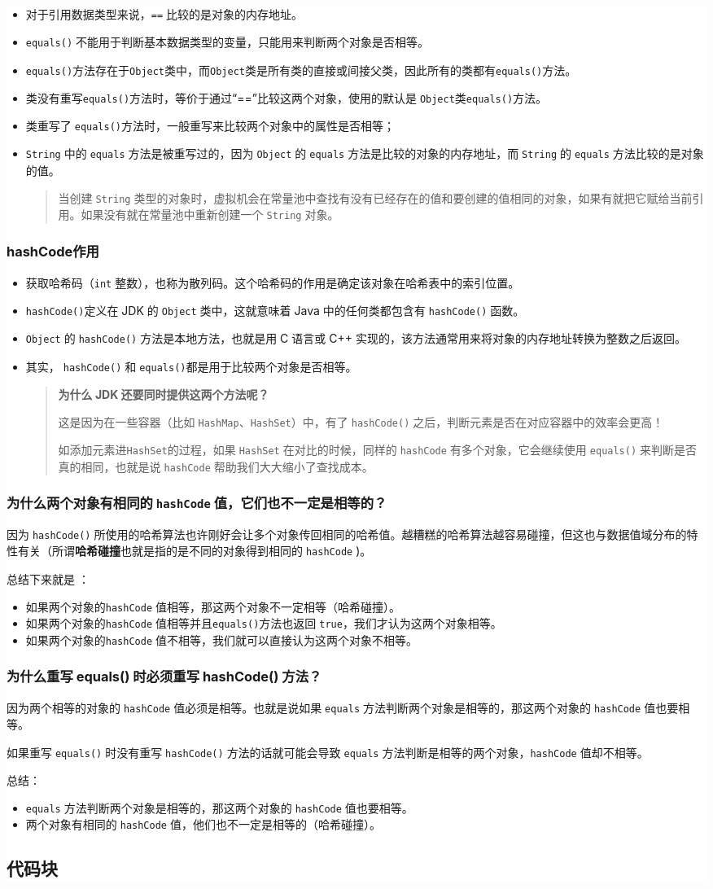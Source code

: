   - 对于引用数据类型来说，`==` 比较的是对象的内存地址。

- `equals()` 不能用于判断基本数据类型的变量，只能用来判断两个对象是否相等。

- `equals()`方法存在于`Object`类中，而`Object`类是所有类的直接或间接父类，因此所有的类都有`equals()`方法。

- 类没有重写`equals()`方法时，等价于通过“==”比较这两个对象，使用的默认是 `Object`类`equals()`方法。

- 类重写了 `equals()`方法时，一般重写来比较两个对象中的属性是否相等；

- `String` 中的 `equals` 方法是被重写过的，因为 `Object` 的 `equals` 方法是比较的对象的内存地址，而 `String` 的 `equals` 方法比较的是对象的值。

  > 当创建 `String` 类型的对象时，虚拟机会在常量池中查找有没有已经存在的值和要创建的值相同的对象，如果有就把它赋给当前引用。如果没有就在常量池中重新创建一个 `String` 对象。



### hashCode作用

- 获取哈希码（`int` 整数），也称为散列码。这个哈希码的作用是确定该对象在哈希表中的索引位置。

- `hashCode()`定义在 JDK 的 `Object` 类中，这就意味着 Java 中的任何类都包含有 `hashCode()` 函数。

- `Object` 的 `hashCode()` 方法是本地方法，也就是用 C 语言或 C++ 实现的，该方法通常用来将对象的内存地址转换为整数之后返回。

- 其实， `hashCode()` 和 `equals()`都是用于比较两个对象是否相等。

  > **为什么 JDK 还要同时提供这两个方法呢？**
  >
  > 这是因为在一些容器（比如 `HashMap`、`HashSet`）中，有了 `hashCode()` 之后，判断元素是否在对应容器中的效率会更高！
  >
  > 如添加元素进`HashSet`的过程，如果 `HashSet` 在对比的时候，同样的 `hashCode` 有多个对象，它会继续使用 `equals()` 来判断是否真的相同，也就是说 `hashCode` 帮助我们大大缩小了查找成本。

### 为什么两个对象有相同的 `hashCode` 值，它们也不一定是相等的？

因为 `hashCode()` 所使用的哈希算法也许刚好会让多个对象传回相同的哈希值。越糟糕的哈希算法越容易碰撞，但这也与数据值域分布的特性有关（所谓**哈希碰撞**也就是指的是不同的对象得到相同的 `hashCode` )。

总结下来就是 ：

- 如果两个对象的`hashCode` 值相等，那这两个对象不一定相等（哈希碰撞）。
- 如果两个对象的`hashCode` 值相等并且`equals()`方法也返回 `true`，我们才认为这两个对象相等。
- 如果两个对象的`hashCode` 值不相等，我们就可以直接认为这两个对象不相等。



### 为什么重写 equals() 时必须重写 hashCode() 方法？

因为两个相等的对象的 `hashCode` 值必须是相等。也就是说如果 `equals` 方法判断两个对象是相等的，那这两个对象的 `hashCode` 值也要相等。

如果重写 `equals()` 时没有重写 `hashCode()` 方法的话就可能会导致 `equals` 方法判断是相等的两个对象，`hashCode` 值却不相等。

总结：

- `equals` 方法判断两个对象是相等的，那这两个对象的 `hashCode` 值也要相等。
- 两个对象有相同的 `hashCode` 值，他们也不一定是相等的（哈希碰撞）。



## 代码块
